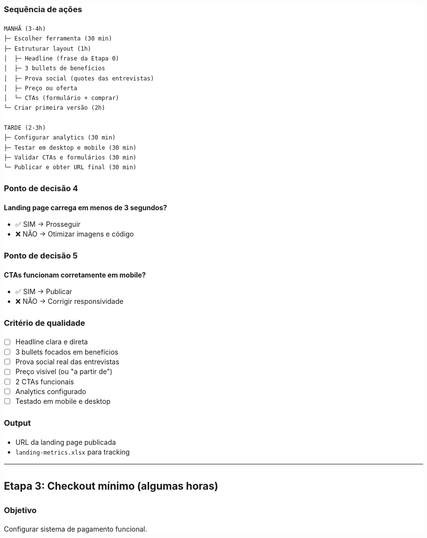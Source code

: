 ### Sequência de ações

```
MANHÃ (3-4h)
├─ Escolher ferramenta (30 min)
├─ Estruturar layout (1h)
│  ├─ Headline (frase da Etapa 0)
│  ├─ 3 bullets de benefícios
│  ├─ Prova social (quotes das entrevistas)
│  ├─ Preço ou oferta
│  └─ CTAs (formulário + comprar)
└─ Criar primeira versão (2h)

TARDE (2-3h)
├─ Configurar analytics (30 min)
├─ Testar em desktop e mobile (30 min)
├─ Validar CTAs e formulários (30 min)
└─ Publicar e obter URL final (30 min)
```

### Ponto de decisão 4
**Landing page carrega em menos de 3 segundos?**
- ✅ SIM → Prosseguir
- ❌ NÃO → Otimizar imagens e código

### Ponto de decisão 5
**CTAs funcionam corretamente em mobile?**
- ✅ SIM → Publicar
- ❌ NÃO → Corrigir responsividade

### Critério de qualidade
- [ ] Headline clara e direta
- [ ] 3 bullets focados em benefícios
- [ ] Prova social real das entrevistas
- [ ] Preço visível (ou "a partir de")
- [ ] 2 CTAs funcionais
- [ ] Analytics configurado
- [ ] Testado em mobile e desktop

### Output
- URL da landing page publicada
- `landing-metrics.xlsx` para tracking

---

## Etapa 3: Checkout mínimo (algumas horas)

### Objetivo
Configurar sistema de pagamento funcional.
